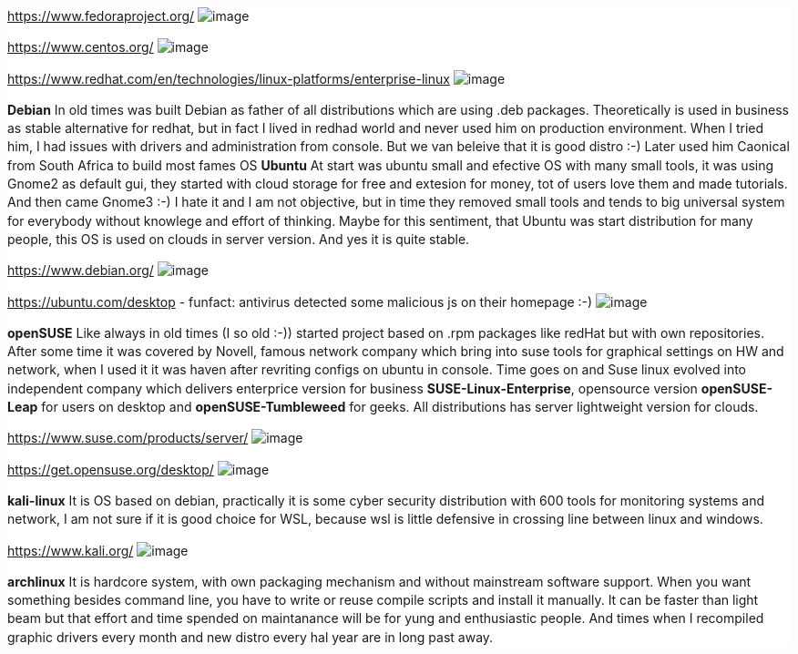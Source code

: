 https://www.fedoraproject.org/
<img width="1314" height="1012" alt="image" src="https://github.com/user-attachments/assets/29350367-66d9-411f-ab2c-c582e1c473a8" />

https://www.centos.org/
<img width="1295" height="481" alt="image" src="https://github.com/user-attachments/assets/aa0101e4-b8c7-43c1-b80d-a740555bfc5a" />

https://www.redhat.com/en/technologies/linux-platforms/enterprise-linux
<img width="1451" height="623" alt="image" src="https://github.com/user-attachments/assets/c983b3b0-ea70-4415-82e8-383f3817b95f" />

**Debian**
In old times was built Debian as father of all distributions which are using .deb packages. Theoretically is used in business as stable alternative for redhat, but in fact I lived in redhad world and never used him on production environment. When I tried him, I had issues with drivers and administration from console. But we van beleive that it is good distro :-) Later used him Caonical from South Africa to build most fames OS **Ubuntu** At start was ubuntu small and efective OS with many small tools, it was using Gnome2 as default gui, they started with cloud storage for free and extesion for money, tot of users love them and made tutorials. And then came Gnome3 :-) I hate it and I am not objective, but in time they removed small tools and tends to big universal system for everybody without knowlege and effort of thinking. Maybe for this sentiment, that Ubuntu was start distribution for many people, this OS is used on clouds in server version. And yes it is quite stable. 

https://www.debian.org/
<img width="1145" height="1009" alt="image" src="https://github.com/user-attachments/assets/1366ae43-d634-4c08-a648-b72715062870" />

https://ubuntu.com/desktop - funfact: antivirus detected some malicious js on their homepage :-)
<img width="1392" height="602" alt="image" src="https://github.com/user-attachments/assets/c5df69ac-ddd7-4608-8dc8-37a2399ff9be" />

**openSUSE**
Like always in old times (I so old :-)) started project based on .rpm packages like redHat but with own repositories. After some time it was covered by Novell, famous network company which bring into suse tools for graphical settings on HW and network, when I used it it was haven after revriting configs on ubuntu in console. Time goes on and Suse linux evolved into independent company which delivers enterprice version for business **SUSE-Linux-Enterprise**, opensource version **openSUSE-Leap** for users on desktop and **openSUSE-Tumbleweed** for geeks. All distributions has server lightweight version for clouds. 

https://www.suse.com/products/server/
<img width="937" height="700" alt="image" src="https://github.com/user-attachments/assets/9a1fca55-8f08-496d-afdb-15ab5189d13b" />

https://get.opensuse.org/desktop/
<img width="2239" height="702" alt="image" src="https://github.com/user-attachments/assets/dd27c9b1-a9e4-42b2-b5ec-ff7ddc20f0e2" />


**kali-linux**
It is OS based on debian, practically it is some cyber security distribution with 600 tools for monitoring systems and network, I am not sure if it is good choice for WSL, because wsl is little defensive in crossing line between linux and windows. 

https://www.kali.org/
<img width="1149" height="474" alt="image" src="https://github.com/user-attachments/assets/7f47517b-7045-45af-b9c1-5e283c77ac69" />

**archlinux**
It is hardcore system, with own packaging mechanism and without mainstream software support. When you want something besides command line, you have to write or reuse compile scripts and install it manually. It can be faster than light beam but that effort and time spended on maintanance will be for yung and enthusiastic people. And times when I recompiled graphic drivers every month and new distro every hal year are in long past away.
